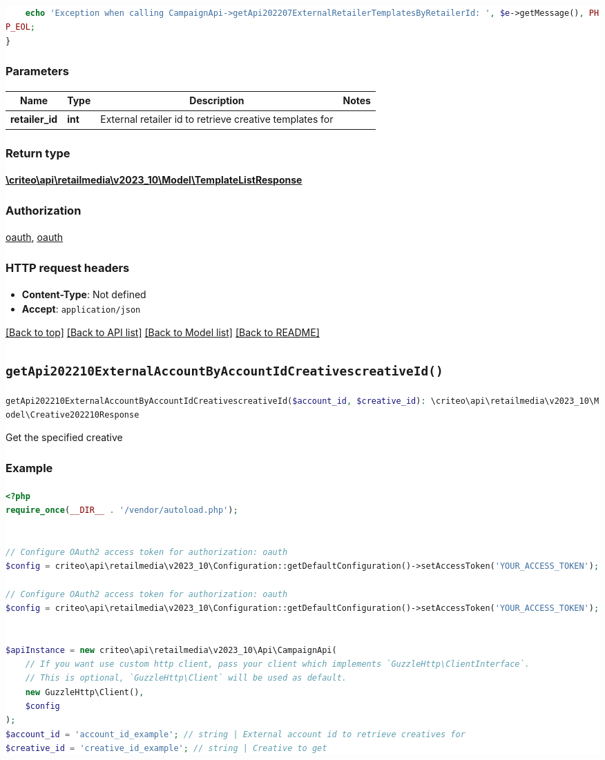 ```php
    echo 'Exception when calling CampaignApi->getApi202207ExternalRetailerTemplatesByRetailerId: ', $e->getMessage(), PHP_EOL;
}
```

### Parameters

| Name | Type | Description  | Notes |
| ------------- | ------------- | ------------- | ------------- |
| **retailer_id** | **int**| External retailer id to retrieve creative templates for | |

### Return type

[**\criteo\api\retailmedia\v2023_10\Model\TemplateListResponse**](../Model/TemplateListResponse.md)

### Authorization

[oauth](../../README.md#oauth), [oauth](../../README.md#oauth)

### HTTP request headers

- **Content-Type**: Not defined
- **Accept**: `application/json`

[[Back to top]](#) [[Back to API list]](../../README.md#endpoints)
[[Back to Model list]](../../README.md#models)
[[Back to README]](../../README.md)

## `getApi202210ExternalAccountByAccountIdCreativescreativeId()`

```php
getApi202210ExternalAccountByAccountIdCreativescreativeId($account_id, $creative_id): \criteo\api\retailmedia\v2023_10\Model\Creative202210Response
```



Get the specified creative

### Example

```php
<?php
require_once(__DIR__ . '/vendor/autoload.php');


// Configure OAuth2 access token for authorization: oauth
$config = criteo\api\retailmedia\v2023_10\Configuration::getDefaultConfiguration()->setAccessToken('YOUR_ACCESS_TOKEN');

// Configure OAuth2 access token for authorization: oauth
$config = criteo\api\retailmedia\v2023_10\Configuration::getDefaultConfiguration()->setAccessToken('YOUR_ACCESS_TOKEN');


$apiInstance = new criteo\api\retailmedia\v2023_10\Api\CampaignApi(
    // If you want use custom http client, pass your client which implements `GuzzleHttp\ClientInterface`.
    // This is optional, `GuzzleHttp\Client` will be used as default.
    new GuzzleHttp\Client(),
    $config
);
$account_id = 'account_id_example'; // string | External account id to retrieve creatives for
$creative_id = 'creative_id_example'; // string | Creative to get

```